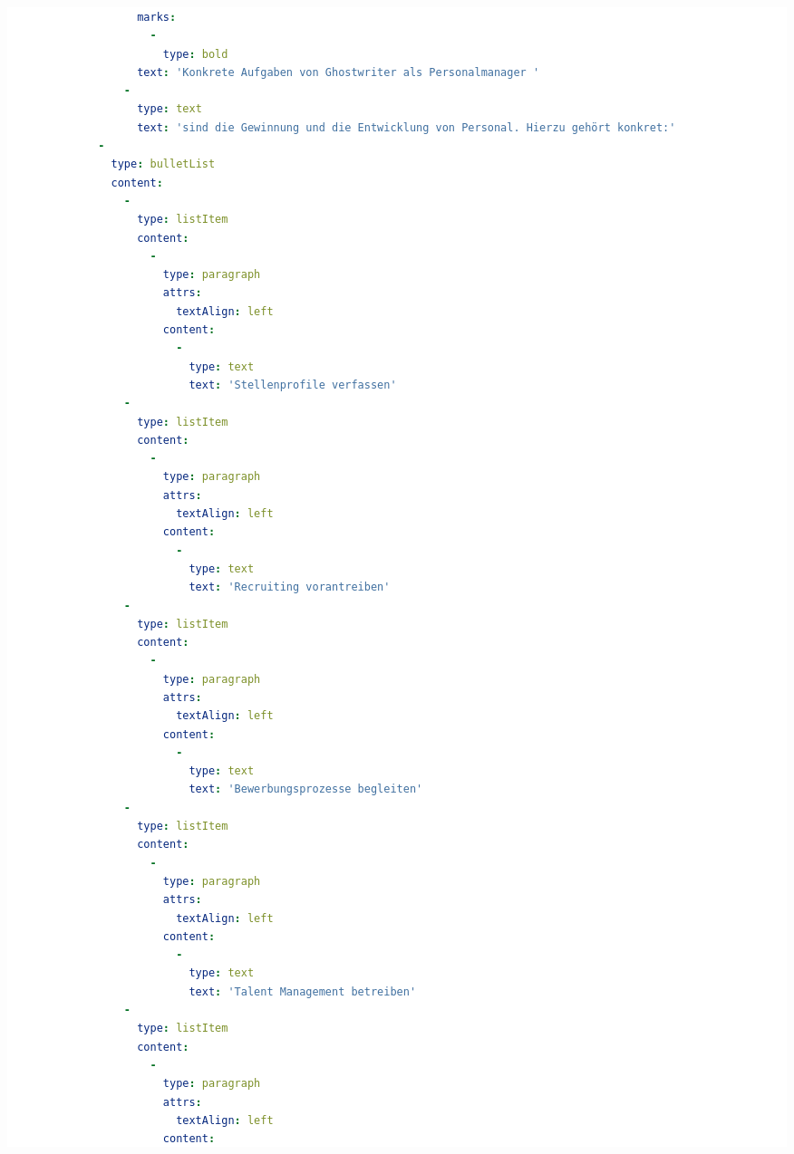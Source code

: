 ```yaml
                    marks:
                      -
                        type: bold
                    text: 'Konkrete Aufgaben von Ghostwriter als Personalmanager '
                  -
                    type: text
                    text: 'sind die Gewinnung und die Entwicklung von Personal. Hierzu gehört konkret:'
              -
                type: bulletList
                content:
                  -
                    type: listItem
                    content:
                      -
                        type: paragraph
                        attrs:
                          textAlign: left
                        content:
                          -
                            type: text
                            text: 'Stellenprofile verfassen'
                  -
                    type: listItem
                    content:
                      -
                        type: paragraph
                        attrs:
                          textAlign: left
                        content:
                          -
                            type: text
                            text: 'Recruiting vorantreiben'
                  -
                    type: listItem
                    content:
                      -
                        type: paragraph
                        attrs:
                          textAlign: left
                        content:
                          -
                            type: text
                            text: 'Bewerbungsprozesse begleiten'
                  -
                    type: listItem
                    content:
                      -
                        type: paragraph
                        attrs:
                          textAlign: left
                        content:
                          -
                            type: text
                            text: 'Talent Management betreiben'
                  -
                    type: listItem
                    content:
                      -
                        type: paragraph
                        attrs:
                          textAlign: left
                        content:
```